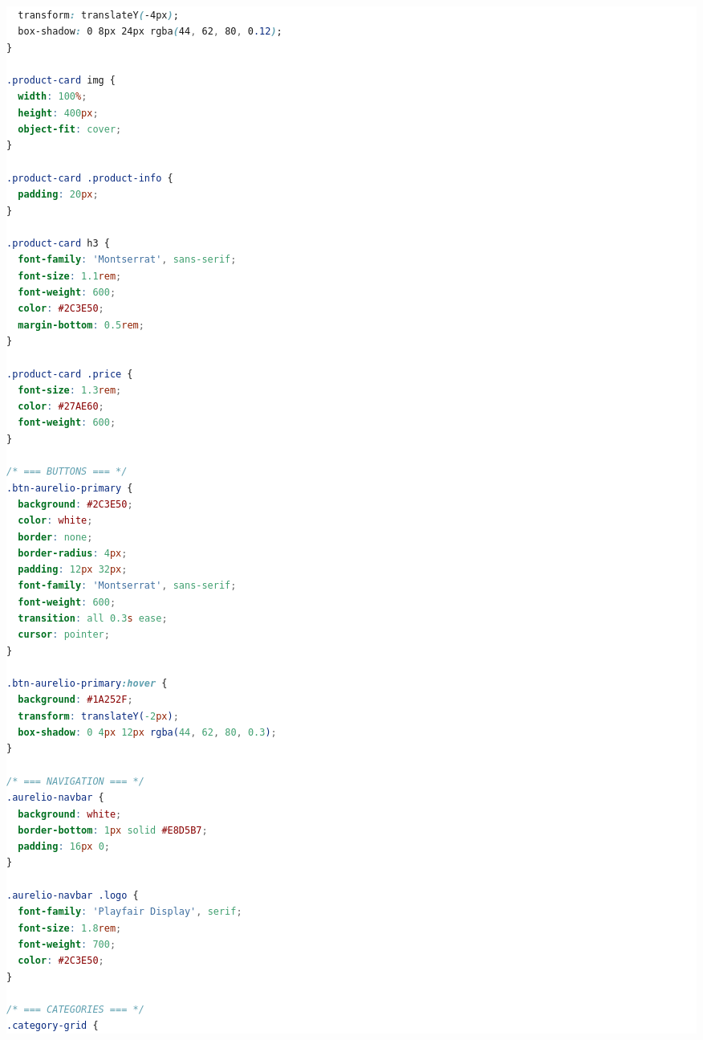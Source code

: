 ```css
  transform: translateY(-4px);
  box-shadow: 0 8px 24px rgba(44, 62, 80, 0.12);
}

.product-card img {
  width: 100%;
  height: 400px;
  object-fit: cover;
}

.product-card .product-info {
  padding: 20px;
}

.product-card h3 {
  font-family: 'Montserrat', sans-serif;
  font-size: 1.1rem;
  font-weight: 600;
  color: #2C3E50;
  margin-bottom: 0.5rem;
}

.product-card .price {
  font-size: 1.3rem;
  color: #27AE60;
  font-weight: 600;
}

/* === BUTTONS === */
.btn-aurelio-primary {
  background: #2C3E50;
  color: white;
  border: none;
  border-radius: 4px;
  padding: 12px 32px;
  font-family: 'Montserrat', sans-serif;
  font-weight: 600;
  transition: all 0.3s ease;
  cursor: pointer;
}

.btn-aurelio-primary:hover {
  background: #1A252F;
  transform: translateY(-2px);
  box-shadow: 0 4px 12px rgba(44, 62, 80, 0.3);
}

/* === NAVIGATION === */
.aurelio-navbar {
  background: white;
  border-bottom: 1px solid #E8D5B7;
  padding: 16px 0;
}

.aurelio-navbar .logo {
  font-family: 'Playfair Display', serif;
  font-size: 1.8rem;
  font-weight: 700;
  color: #2C3E50;
}

/* === CATEGORIES === */
.category-grid {
```